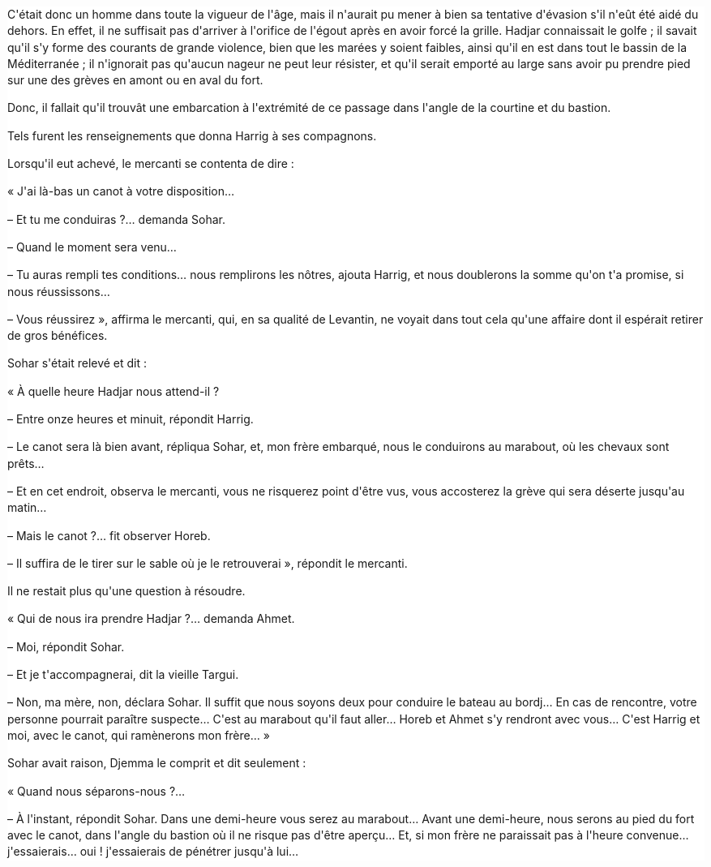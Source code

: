 C'était donc un homme dans toute la vigueur de l'âge, mais il n'aurait pu mener à bien sa tentative d'évasion s'il n'eût été aidé du dehors. En effet, il ne suffisait pas d'arriver à l'orifice de l'égout après en avoir forcé la grille. Hadjar connaissait le golfe ; il savait qu'il s'y forme des courants de grande violence, bien que les marées y soient faibles, ainsi qu'il en est dans tout le bassin de la Méditerranée ; il n'ignorait pas qu'aucun nageur ne peut leur résister, et qu'il serait emporté au large sans avoir pu prendre pied sur une des grèves en amont ou en aval du fort.

Donc, il fallait qu'il trouvât une embarcation à l'extrémité de ce passage dans l'angle de la courtine et du bastion.

Tels furent les renseignements que donna Harrig à ses compagnons.

Lorsqu'il eut achevé, le mercanti se contenta de dire :

« J'ai là-bas un canot à votre disposition…

– Et tu me conduiras ?… demanda Sohar.

– Quand le moment sera venu…

– Tu auras rempli tes conditions… nous remplirons les nôtres, ajouta Harrig, et nous doublerons la somme qu'on t'a promise, si nous réussissons…

– Vous réussirez », affirma le mercanti, qui, en sa qualité de Levantin, ne voyait dans tout cela qu'une affaire dont il espérait retirer de gros bénéfices.

Sohar s'était relevé et dit :

« À quelle heure Hadjar nous attend-il ?

– Entre onze heures et minuit, répondit Harrig.

– Le canot sera là bien avant, répliqua Sohar, et, mon frère embarqué, nous le conduirons au marabout, où les chevaux sont prêts…

– Et en cet endroit, observa le mercanti, vous ne risquerez point d'être vus, vous accosterez la grève qui sera déserte jusqu'au matin…

– Mais le canot ?… fit observer Horeb.

– Il suffira de le tirer sur le sable où je le retrouverai », répondit le mercanti.

Il ne restait plus qu'une question à résoudre.

« Qui de nous ira prendre Hadjar ?… demanda Ahmet.

– Moi, répondit Sohar.

– Et je t'accompagnerai, dit la vieille Targui.

– Non, ma mère, non, déclara Sohar. Il suffit que nous soyons deux pour conduire le bateau au bordj… En cas de rencontre, votre personne pourrait paraître suspecte… C'est au marabout qu'il faut aller… Horeb et Ahmet s'y rendront avec vous… C'est Harrig et moi, avec le canot, qui ramènerons mon frère… »

Sohar avait raison, Djemma le comprit et dit seulement :

« Quand nous séparons-nous ?…

– À l'instant, répondit Sohar. Dans une demi-heure vous serez au marabout… Avant une demi-heure, nous serons au pied du fort avec le canot, dans l'angle du bastion où il ne risque pas d'être aperçu… Et, si mon frère ne paraissait pas à l'heure convenue… j'essaierais… oui ! j'essaierais de pénétrer jusqu'à lui…
